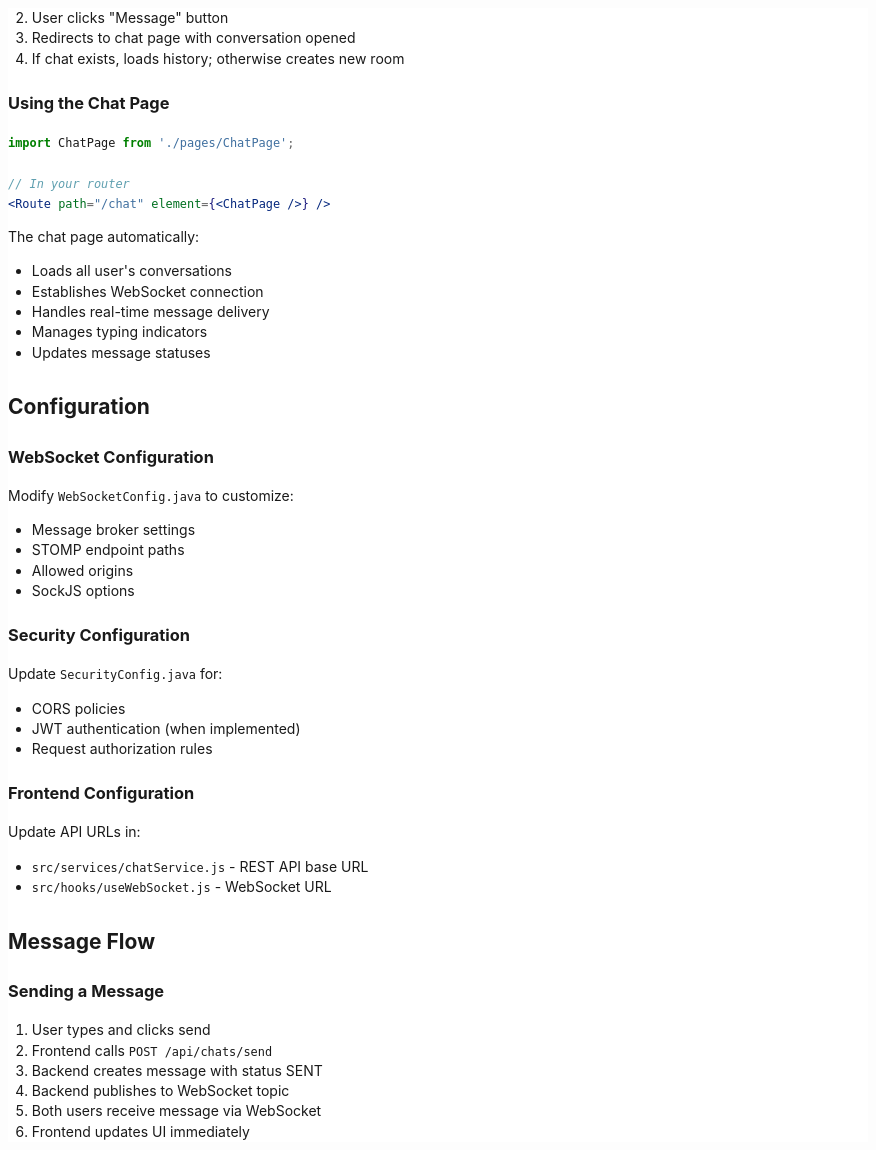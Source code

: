 2. User clicks "Message" button
3. Redirects to chat page with conversation opened
4. If chat exists, loads history; otherwise creates new room

### Using the Chat Page

```jsx
import ChatPage from './pages/ChatPage';

// In your router
<Route path="/chat" element={<ChatPage />} />
```

The chat page automatically:
- Loads all user's conversations
- Establishes WebSocket connection
- Handles real-time message delivery
- Manages typing indicators
- Updates message statuses

## Configuration

### WebSocket Configuration

Modify `WebSocketConfig.java` to customize:
- Message broker settings
- STOMP endpoint paths
- Allowed origins
- SockJS options

### Security Configuration

Update `SecurityConfig.java` for:
- CORS policies
- JWT authentication (when implemented)
- Request authorization rules

### Frontend Configuration

Update API URLs in:
- `src/services/chatService.js` - REST API base URL
- `src/hooks/useWebSocket.js` - WebSocket URL

## Message Flow

### Sending a Message
1. User types and clicks send
2. Frontend calls `POST /api/chats/send`
3. Backend creates message with status SENT
4. Backend publishes to WebSocket topic
5. Both users receive message via WebSocket
6. Frontend updates UI immediately
